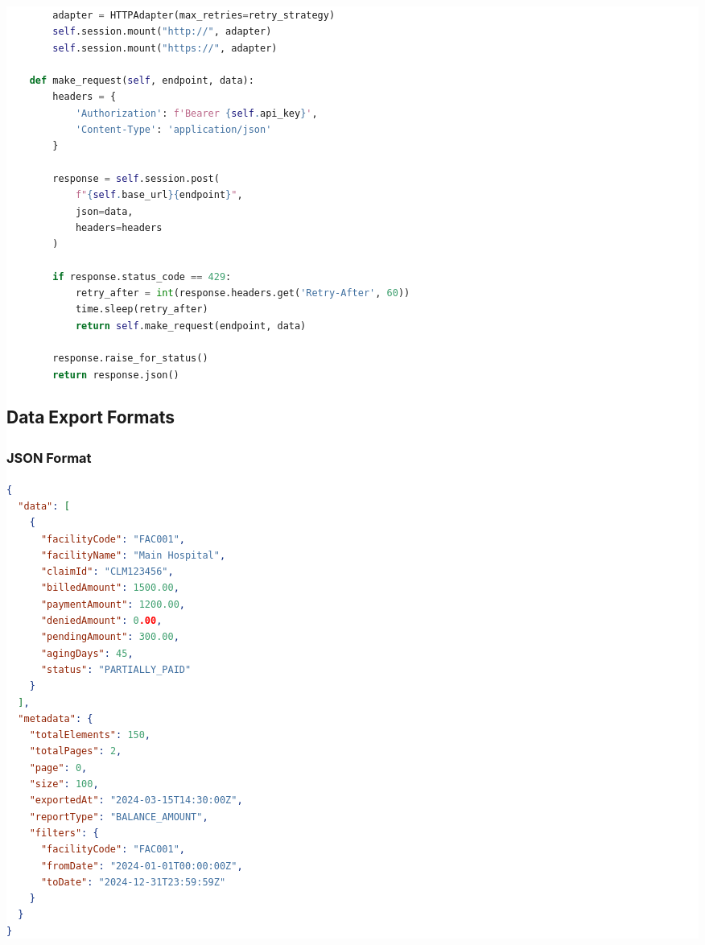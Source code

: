 ```python
        adapter = HTTPAdapter(max_retries=retry_strategy)
        self.session.mount("http://", adapter)
        self.session.mount("https://", adapter)
    
    def make_request(self, endpoint, data):
        headers = {
            'Authorization': f'Bearer {self.api_key}',
            'Content-Type': 'application/json'
        }
        
        response = self.session.post(
            f"{self.base_url}{endpoint}",
            json=data,
            headers=headers
        )
        
        if response.status_code == 429:
            retry_after = int(response.headers.get('Retry-After', 60))
            time.sleep(retry_after)
            return self.make_request(endpoint, data)
        
        response.raise_for_status()
        return response.json()
```

## Data Export Formats

### JSON Format
```json
{
  "data": [
    {
      "facilityCode": "FAC001",
      "facilityName": "Main Hospital",
      "claimId": "CLM123456",
      "billedAmount": 1500.00,
      "paymentAmount": 1200.00,
      "deniedAmount": 0.00,
      "pendingAmount": 300.00,
      "agingDays": 45,
      "status": "PARTIALLY_PAID"
    }
  ],
  "metadata": {
    "totalElements": 150,
    "totalPages": 2,
    "page": 0,
    "size": 100,
    "exportedAt": "2024-03-15T14:30:00Z",
    "reportType": "BALANCE_AMOUNT",
    "filters": {
      "facilityCode": "FAC001",
      "fromDate": "2024-01-01T00:00:00Z",
      "toDate": "2024-12-31T23:59:59Z"
    }
  }
}
```
